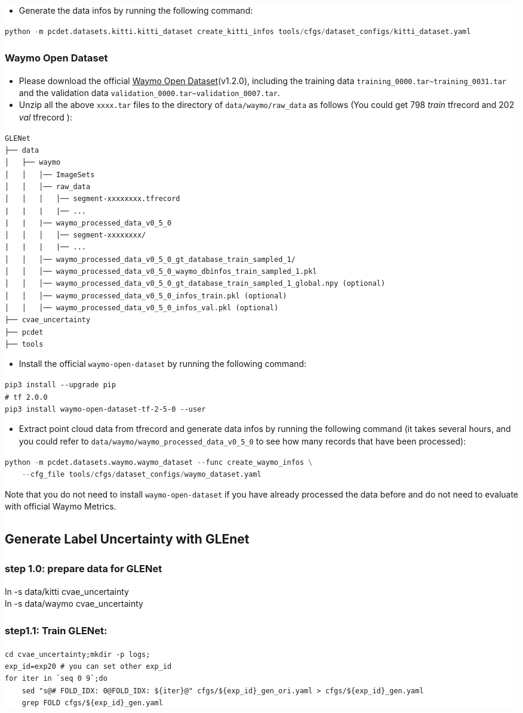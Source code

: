 * Generate the data infos by running the following command: 
```python 
python -m pcdet.datasets.kitti.kitti_dataset create_kitti_infos tools/cfgs/dataset_configs/kitti_dataset.yaml
```
### Waymo Open Dataset
* Please download the official [Waymo Open Dataset](https://waymo.com/open/download/)(v1.2.0), 
including the training data `training_0000.tar~training_0031.tar` and the validation 
data `validation_0000.tar~validation_0007.tar`.
* Unzip all the above `xxxx.tar` files to the directory of `data/waymo/raw_data` as follows (You could get 798 *train* tfrecord and 202 *val* tfrecord ):  
```
GLENet
├── data
│   ├── waymo
│   │   │── ImageSets
│   │   │── raw_data
│   │   │   │── segment-xxxxxxxx.tfrecord
|   |   |   |── ...
|   |   |── waymo_processed_data_v0_5_0
│   │   │   │── segment-xxxxxxxx/
|   |   |   |── ...
│   │   │── waymo_processed_data_v0_5_0_gt_database_train_sampled_1/
│   │   │── waymo_processed_data_v0_5_0_waymo_dbinfos_train_sampled_1.pkl
│   │   │── waymo_processed_data_v0_5_0_gt_database_train_sampled_1_global.npy (optional)
│   │   │── waymo_processed_data_v0_5_0_infos_train.pkl (optional)
│   │   │── waymo_processed_data_v0_5_0_infos_val.pkl (optional)
├── cvae_uncertainty
├── pcdet
├── tools
```
* Install the official `waymo-open-dataset` by running the following command: 
```shell script
pip3 install --upgrade pip
# tf 2.0.0
pip3 install waymo-open-dataset-tf-2-5-0 --user
```

* Extract point cloud data from tfrecord and generate data infos by running the following command (it takes several hours, 
and you could refer to `data/waymo/waymo_processed_data_v0_5_0` to see how many records that have been processed): 
```python 
python -m pcdet.datasets.waymo.waymo_dataset --func create_waymo_infos \
    --cfg_file tools/cfgs/dataset_configs/waymo_dataset.yaml
```

Note that you do not need to install `waymo-open-dataset` if you have already processed the data before and do not need to evaluate with official Waymo Metrics.


## Generate Label Uncertainty with GLEnet
### step 1.0: prepare data for GLENet <br>
ln -s  data/kitti cvae_uncertainty <br>
ln -s  data/waymo cvae_uncertainty <br>
### step1.1: Train GLENet:
```
cd cvae_uncertainty;mkdir -p logs;
exp_id=exp20 # you can set other exp_id
for iter in `seq 0 9`;do
    sed "s@# FOLD_IDX: 0@FOLD_IDX: ${iter}@" cfgs/${exp_id}_gen_ori.yaml > cfgs/${exp_id}_gen.yaml
    grep FOLD cfgs/${exp_id}_gen.yaml
```